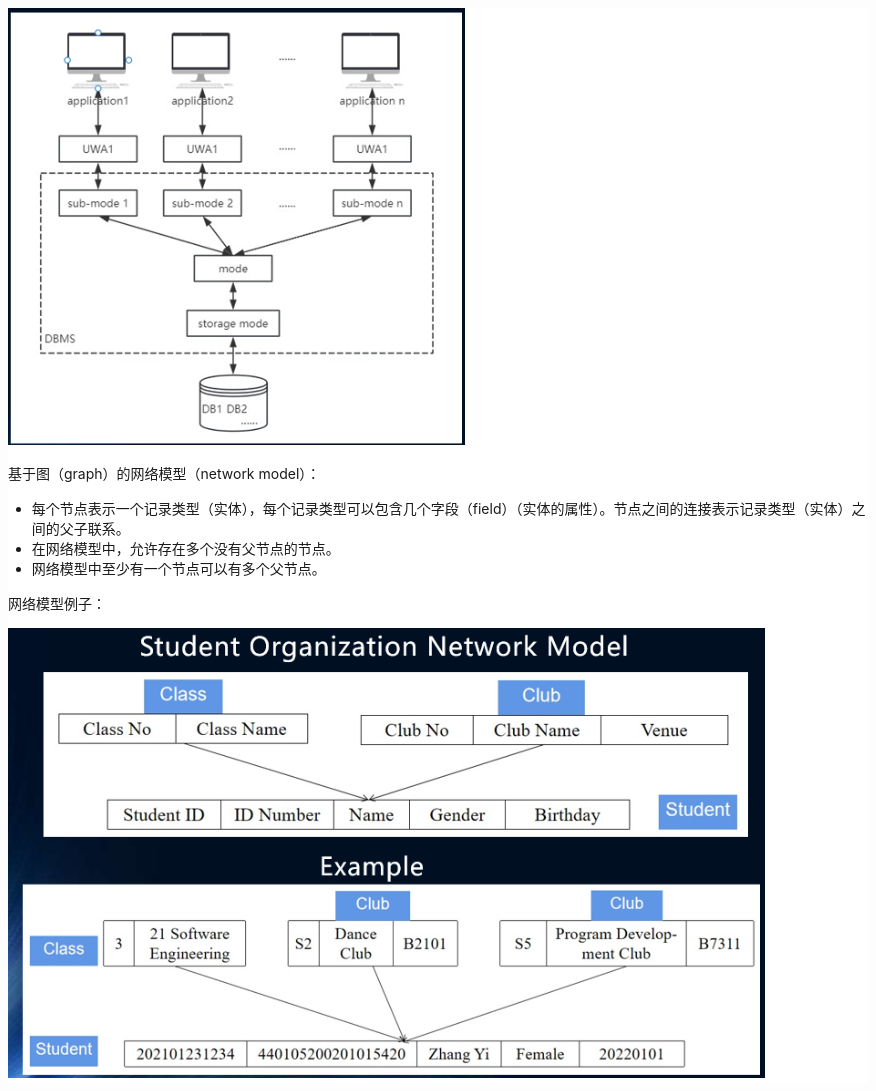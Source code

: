 ![6cf4b3a61602695d966578b3ceb3bb5f.png](../_resources/6cf4b3a61602695d966578b3ceb3bb5f.png)

基于图（graph）的网络模型（network model）：

- 每个节点表示一个记录类型（实体），每个记录类型可以包含几个字段（field）（实体的属性）。节点之间的连接表示记录类型（实体）之间的父子联系。
- 在网络模型中，允许存在多个没有父节点的节点。
- 网络模型中至少有一个节点可以有多个父节点。

网络模型例子：

![32a7e600325306d52523fb9e8705bd4f.png](../_resources/32a7e600325306d52523fb9e8705bd4f.png)
